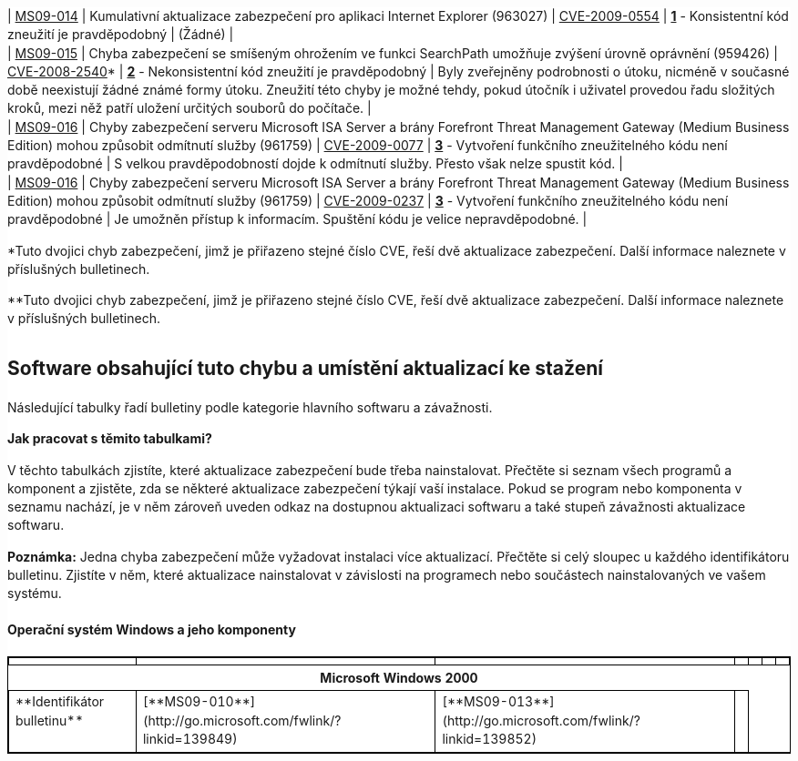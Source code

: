 | [MS09-014](http://go.microsoft.com/fwlink/?linkid=146659) | Kumulativní aktualizace zabezpečení pro aplikaci Internet Explorer (963027)                                                                                   | [CVE-2009-0554](http://www.cve.mitre.org/cgi-bin/cvename.cgi?name=cve-2009-0554)     | [**1**](http://technet.microsoft.com/en-us/security/cc998259.aspx) - Konsistentní kód zneužití je pravděpodobný                | (Žádné)                                                                                                                                                                                                                                             |  
| [MS09-015](http://go.microsoft.com/fwlink/?linkid=146803) | Chyba zabezpečení se smíšeným ohrožením ve funkci SearchPath umožňuje zvýšení úrovně oprávnění (959426)                                                       | [CVE-2008-2540](http://www.cve.mitre.org/cgi-bin/cvename.cgi?name=cve-2008-2540)\*   | [**2**](http://technet.microsoft.com/en-us/security/cc998259.aspx) - Nekonsistentní kód zneužití je pravděpodobný              | Byly zveřejněny podrobnosti o útoku, nicméně v současné době neexistují žádné známé formy útoku. Zneužití této chyby je možné tehdy, pokud útočník i uživatel provedou řadu složitých kroků, mezi něž patří uložení určitých souborů do počítače.   |  
| [MS09-016](http://go.microsoft.com/fwlink/?linkid=141639) | Chyby zabezpečení serveru Microsoft ISA Server a brány Forefront Threat Management Gateway (Medium Business Edition) mohou způsobit odmítnutí služby (961759) | [CVE-2009-0077](http://www.cve.mitre.org/cgi-bin/cvename.cgi?name=cve-2009-0077)     | [**3**](http://technet.microsoft.com/en-us/security/cc998259.aspx) - Vytvoření funkčního zneužitelného kódu není pravděpodobné | S velkou pravděpodobností dojde k odmítnutí služby. Přesto však nelze spustit kód.                                                                                                                                                                  |  
| [MS09-016](http://go.microsoft.com/fwlink/?linkid=141639) | Chyby zabezpečení serveru Microsoft ISA Server a brány Forefront Threat Management Gateway (Medium Business Edition) mohou způsobit odmítnutí služby (961759) | [CVE-2009-0237](http://www.cve.mitre.org/cgi-bin/cvename.cgi?name=cve-0237)          | [**3**](http://technet.microsoft.com/en-us/security/cc998259.aspx) - Vytvoření funkčního zneužitelného kódu není pravděpodobné | Je umožněn přístup k informacím. Spuštění kódu je velice nepravděpodobné.                                                                                                                                                                           |
  
\*Tuto dvojici chyb zabezpečení, jimž je přiřazeno stejné číslo CVE, řeší dvě aktualizace zabezpečení. Další informace naleznete v příslušných bulletinech.
  
\*\*Tuto dvojici chyb zabezpečení, jimž je přiřazeno stejné číslo CVE, řeší dvě aktualizace zabezpečení. Další informace naleznete v příslušných bulletinech.
  
Software obsahující tuto chybu a umístění aktualizací ke stažení  
----------------------------------------------------------------
  
 
Následující tabulky řadí bulletiny podle kategorie hlavního softwaru a závažnosti.
  
**Jak pracovat s těmito tabulkami?**
  
V těchto tabulkách zjistíte, které aktualizace zabezpečení bude třeba nainstalovat. Přečtěte si seznam všech programů a komponent a zjistěte, zda se některé aktualizace zabezpečení týkají vaší instalace. Pokud se program nebo komponenta v seznamu nachází, je v něm zároveň uveden odkaz na dostupnou aktualizaci softwaru a také stupeň závažnosti aktualizace softwaru.
  
**Poznámka:** Jedna chyba zabezpečení může vyžadovat instalaci více aktualizací. Přečtěte si celý sloupec u každého identifikátoru bulletinu. Zjistíte v něm, které aktualizace nainstalovat v závislosti na programech nebo součástech nainstalovaných ve vašem systému.
  
#### Operační systém Windows a jeho komponenty

 
<p></p>
<table style="border:1px solid black;">
<tr class="thead">
<th style="border:1px solid black;" >
</th>
<th style="border:1px solid black;" >
</th>
<th style="border:1px solid black;" >
</th>
<th style="border:1px solid black;" >
</th>
<th style="border:1px solid black;" >
</th>
<th style="border:1px solid black;" >
</th>
<th style="border:1px solid black;" >
</th>
</tr>
<tr>
<th colspan="7">
Microsoft Windows 2000  
</th>
</tr>
<tr>
<td style="border:1px solid black;">
**Identifikátor bulletinu**
</td>
<td style="border:1px solid black;">
[**MS09-010**](http://go.microsoft.com/fwlink/?linkid=139849)
</td>
<td style="border:1px solid black;">
[**MS09-013**](http://go.microsoft.com/fwlink/?linkid=139852)
</td>
<td style="border:1px solid black;">